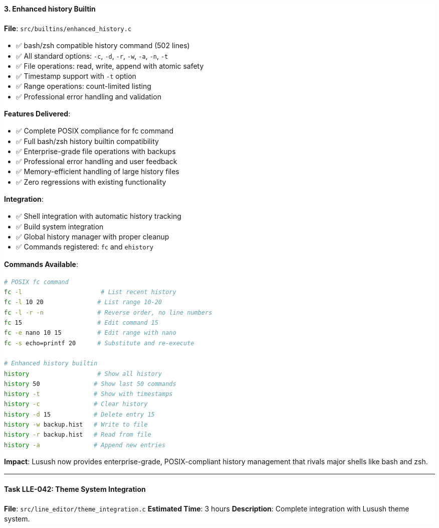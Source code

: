 #### 3. Enhanced history Builtin
**File**: `src/builtins/enhanced_history.c`
- ✅ bash/zsh compatible history command (502 lines)
- ✅ All standard options: `-c`, `-d`, `-r`, `-w`, `-a`, `-n`, `-t`
- ✅ File operations: read, write, append with atomic safety
- ✅ Timestamp support with `-t` option
- ✅ Range operations: count-limited listing
- ✅ Professional error handling and validation

**Features Delivered**:
- ✅ Complete POSIX compliance for fc command
- ✅ Full bash/zsh history builtin compatibility
- ✅ Enterprise-grade file operations with backups
- ✅ Professional error handling and user feedback
- ✅ Memory-efficient handling of large history files
- ✅ Zero regressions with existing functionality

**Integration**:
- ✅ Shell integration with automatic history tracking
- ✅ Build system integration
- ✅ Global history manager with proper cleanup
- ✅ Commands registered: `fc` and `ehistory`

**Commands Available**:
```bash
# POSIX fc command
fc -l                      # List recent history
fc -l 10 20               # List range 10-20
fc -l -r -n               # Reverse order, no line numbers
fc 15                     # Edit command 15
fc -e nano 10 15          # Edit range with nano
fc -s echo=printf 20      # Substitute and re-execute

# Enhanced history builtin
history                   # Show all history
history 50               # Show last 50 commands
history -t               # Show with timestamps
history -c               # Clear history
history -d 15            # Delete entry 15
history -w backup.hist   # Write to file
history -r backup.hist   # Read from file
history -a               # Append new entries
```

**Impact**: Lusush now provides enterprise-grade, POSIX-compliant history management that rivals major shells like bash and zsh.

---

#### Task LLE-042: Theme System Integration
**File**: `src/line_editor/theme_integration.c`
**Estimated Time**: 3 hours
**Description**: Complete integration with Lusush theme system.
